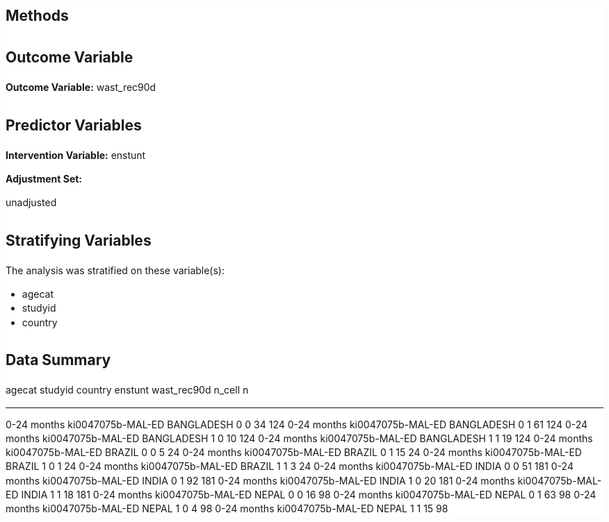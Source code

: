 





## Methods
## Outcome Variable

**Outcome Variable:** wast_rec90d

## Predictor Variables

**Intervention Variable:** enstunt

**Adjustment Set:**

unadjusted

## Stratifying Variables

The analysis was stratified on these variable(s):

* agecat
* studyid
* country

## Data Summary

agecat        studyid                    country                        enstunt    wast_rec90d   n_cell      n
------------  -------------------------  -----------------------------  --------  ------------  -------  -----
0-24 months   ki0047075b-MAL-ED          BANGLADESH                     0                    0       34    124
0-24 months   ki0047075b-MAL-ED          BANGLADESH                     0                    1       61    124
0-24 months   ki0047075b-MAL-ED          BANGLADESH                     1                    0       10    124
0-24 months   ki0047075b-MAL-ED          BANGLADESH                     1                    1       19    124
0-24 months   ki0047075b-MAL-ED          BRAZIL                         0                    0        5     24
0-24 months   ki0047075b-MAL-ED          BRAZIL                         0                    1       15     24
0-24 months   ki0047075b-MAL-ED          BRAZIL                         1                    0        1     24
0-24 months   ki0047075b-MAL-ED          BRAZIL                         1                    1        3     24
0-24 months   ki0047075b-MAL-ED          INDIA                          0                    0       51    181
0-24 months   ki0047075b-MAL-ED          INDIA                          0                    1       92    181
0-24 months   ki0047075b-MAL-ED          INDIA                          1                    0       20    181
0-24 months   ki0047075b-MAL-ED          INDIA                          1                    1       18    181
0-24 months   ki0047075b-MAL-ED          NEPAL                          0                    0       16     98
0-24 months   ki0047075b-MAL-ED          NEPAL                          0                    1       63     98
0-24 months   ki0047075b-MAL-ED          NEPAL                          1                    0        4     98
0-24 months   ki0047075b-MAL-ED          NEPAL                          1                    1       15     98